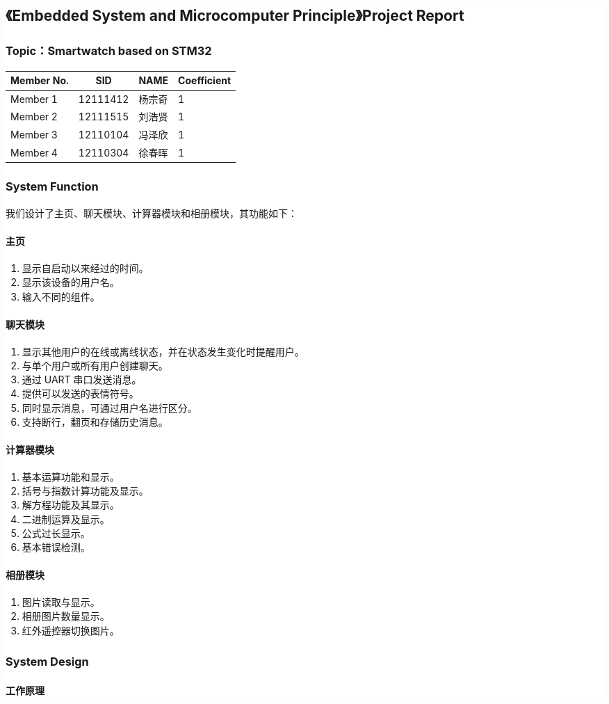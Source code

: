 ## 《Embedded System and Microcomputer Principle》Project Report

### Topic：Smartwatch based on STM32

| Member No. | SID      | NAME   | Coefficient |
| ---------- | -------- | ------ | ----------- |
| Member 1   | 12111412 | 杨宗奇 | 1           |
| Member 2   | 12111515 | 刘浩贤 | 1           |
| Member 3   | 12110104 | 冯泽欣 | 1           |
| Member 4   | 12110304 | 徐春晖 | 1           |

### System Function

我们设计了主页、聊天模块、计算器模块和相册模块，其功能如下：

#### 主页

1. 显示自启动以来经过的时间。
2. 显示该设备的用户名。
3. 输入不同的组件。

#### 聊天模块

1. 显示其他用户的在线或离线状态，并在状态发生变化时提醒用户。
2. 与单个用户或所有用户创建聊天。
3. 通过 UART 串口发送消息。
4. 提供可以发送的表情符号。
5. 同时显示消息，可通过用户名进行区分。
6. 支持断行，翻页和存储历史消息。

#### 计算器模块

1. 基本运算功能和显示。
2. 括号与指数计算功能及显示。
3. 解方程功能及其显示。
4. 二进制运算及显示。
5. 公式过长显示。
6. 基本错误检测。

#### 相册模块

1. 图片读取与显示。
2. 相册图片数量显示。
3. 红外遥控器切换图片。

### System Design

#### 工作原理
